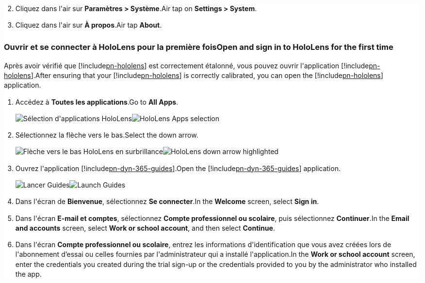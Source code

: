 2.  <span data-ttu-id="f9fe4-149">Cliquez dans l'air sur **Paramètres > Système**.</span><span class="sxs-lookup"><span data-stu-id="f9fe4-149">Air tap on **Settings > System**.</span></span>
 
3.  <span data-ttu-id="f9fe4-150">Cliquez dans l'air sur **À propos**.</span><span class="sxs-lookup"><span data-stu-id="f9fe4-150">Air tap **About**.</span></span>
 
### <a name="open-and-sign-in-to-hololens-for-the-first-time"></a><span data-ttu-id="f9fe4-151">Ouvrir et se connecter à HoloLens pour la première fois</span><span class="sxs-lookup"><span data-stu-id="f9fe4-151">Open and sign in to HoloLens for the first time</span></span>

<span data-ttu-id="f9fe4-152">Après avoir vérifié que [!include[pn-hololens](../includes/pn-hololens.md)] est correctement étalonné, vous pouvez ouvrir l'application [!include[pn-hololens](../includes/pn-hololens.md)].</span><span class="sxs-lookup"><span data-stu-id="f9fe4-152">After ensuring that your [!include[pn-hololens](../includes/pn-hololens.md)] is correctly calibrated, you can open the [!include[pn-hololens](../includes/pn-hololens.md)] application.</span></span>
1.  <span data-ttu-id="f9fe4-153">Accédez à **Toutes les applications**.</span><span class="sxs-lookup"><span data-stu-id="f9fe4-153">Go to **All Apps**.</span></span>

    <span data-ttu-id="f9fe4-154">![Sélection d'applications HoloLens](media/hololens-apps.PNG "Sélection d'applications HoloLens")</span><span class="sxs-lookup"><span data-stu-id="f9fe4-154">![HoloLens Apps selection](media/hololens-apps.PNG "HoloLens Apps selection")</span></span>

2.  <span data-ttu-id="f9fe4-155">Sélectionnez la flèche vers le bas.</span><span class="sxs-lookup"><span data-stu-id="f9fe4-155">Select the down arrow.</span></span>

    <span data-ttu-id="f9fe4-156">![Flèche vers le bas HoloLens en surbrillance](media/hololens-down-arrow.PNG "Flèche vers le bas HoloLens en surbrillance")</span><span class="sxs-lookup"><span data-stu-id="f9fe4-156">![HoloLens down arrow highlighted](media/hololens-down-arrow.PNG "HoloLens down arrow highlighted")</span></span>

3.  <span data-ttu-id="f9fe4-157">Ouvrez l'application [!include[pn-dyn-365-guides](../includes/pn-dyn-365-guides.md)].</span><span class="sxs-lookup"><span data-stu-id="f9fe4-157">Open the [!include[pn-dyn-365-guides](../includes/pn-dyn-365-guides.md)] application.</span></span>

    <span data-ttu-id="f9fe4-158">![Lancer Guides](media/open-guides-application.PNG "Lancer Guides")</span><span class="sxs-lookup"><span data-stu-id="f9fe4-158">![Launch Guides](media/open-guides-application.PNG "Launch 'Guides")</span></span>
 
4.  <span data-ttu-id="f9fe4-159">Dans l'écran de **Bienvenue**, sélectionnez **Se connecter**.</span><span class="sxs-lookup"><span data-stu-id="f9fe4-159">In the **Welcome** screen, select **Sign in**.</span></span> 

5.  <span data-ttu-id="f9fe4-160">Dans l'écran **E-mail et comptes**, sélectionnez **Compte professionnel ou scolaire**, puis sélectionnez **Continuer**.</span><span class="sxs-lookup"><span data-stu-id="f9fe4-160">In the **Email and accounts** screen, select **Work or school account**, and then select **Continue**.</span></span> 

6.  <span data-ttu-id="f9fe4-161">Dans l'écran **Compte professionnel ou scolaire**, entrez les informations d'identification que vous avez créées lors de l'abonnement d’essai ou celles fournies par l'administrateur qui a installé l'application.</span><span class="sxs-lookup"><span data-stu-id="f9fe4-161">In the **Work or school account** screen, enter the credentials you created during the trial sign-up or the credentials provided to you by the administrator who installed the app.</span></span> 
